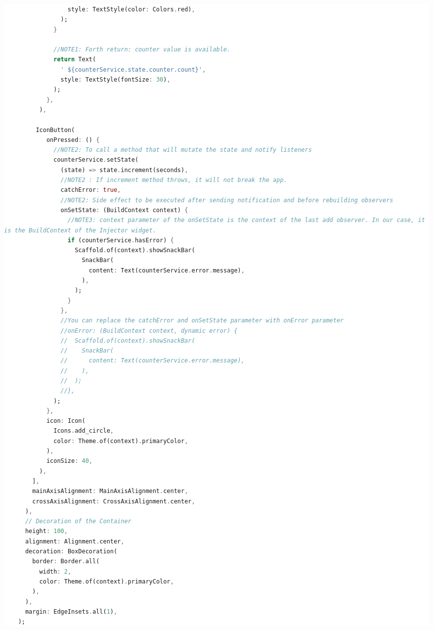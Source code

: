 ```dart
                  style: TextStyle(color: Colors.red),
                );
              }

              //NOTE1: Forth return: counter value is available.
              return Text(
                ' ${counterService.state.counter.count}',
                style: TextStyle(fontSize: 30),
              );
            },
          ),

         IconButton(
            onPressed: () {
              //NOTE2: To call a method that will mutate the state and notify listeners
              counterService.setState(
                (state) => state.increment(seconds),
                //NOTE2 : If increment method throws, it will not break the app.
                catchError: true,
                //NOTE2: Side effect to be executed after sending notification and before rebuilding observers
                onSetState: (BuildContext context) {
                  //NOTE3: context parameter of the onSetState is the context of the last add observer. In our case, it is the BuildContext of the Injector widget.
                  if (counterService.hasError) {
                    Scaffold.of(context).showSnackBar(
                      SnackBar(
                        content: Text(counterService.error.message),
                      ),
                    );
                  }
                },
                //You can replace the catchError and onSetState parameter with onError parameter
                //onError: (BuildContext context, dynamic error) {
                //  Scaffold.of(context).showSnackBar(
                //    SnackBar(
                //      content: Text(counterService.error.message),
                //    ),
                //  );
                //},
              );
            },
            icon: Icon(
              Icons.add_circle,
              color: Theme.of(context).primaryColor,
            ),
            iconSize: 40,
          ),
        ],
        mainAxisAlignment: MainAxisAlignment.center,
        crossAxisAlignment: CrossAxisAlignment.center,
      ),
      // Decoration of the Container
      height: 100,
      alignment: Alignment.center,
      decoration: BoxDecoration(
        border: Border.all(
          width: 2,
          color: Theme.of(context).primaryColor,
        ),
      ),
      margin: EdgeInsets.all(1),
    );
```